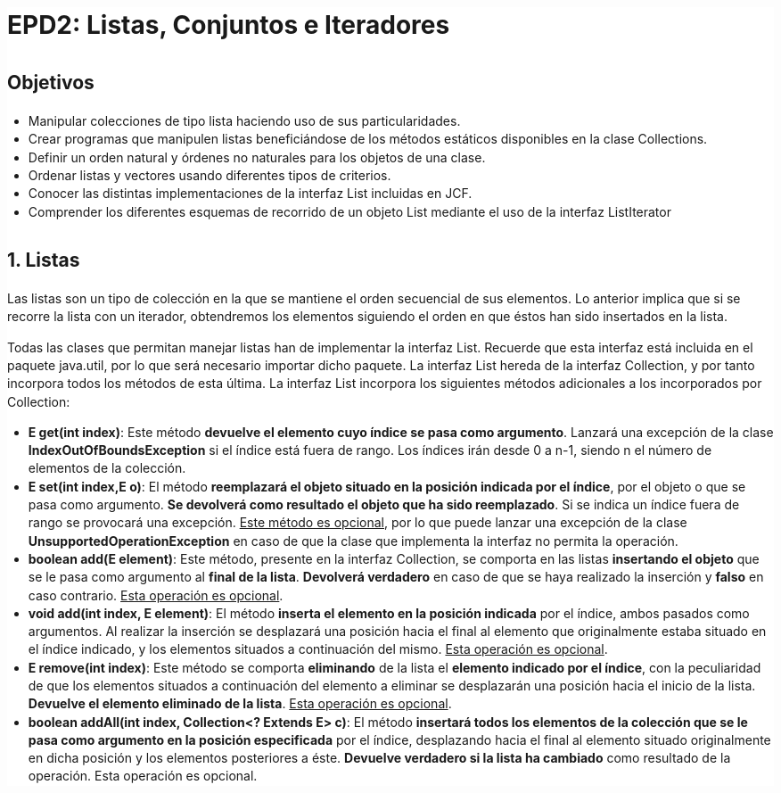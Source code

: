 # EPD2: Listas, Conjuntos e Iteradores
## Objetivos

- Manipular colecciones de tipo lista haciendo uso de sus particularidades.
- Crear programas que manipulen listas beneficiándose de los métodos estáticos disponibles en la clase Collections.
- Definir un orden natural y órdenes no naturales para los objetos de una clase.
- Ordenar listas y vectores usando diferentes tipos de criterios.
- Conocer las distintas implementaciones de la interfaz List incluidas en JCF.
- Comprender los diferentes esquemas de recorrido de un objeto List mediante el uso de la interfaz ListIterator

## 1. Listas

Las listas son un tipo de colección en la que se mantiene el orden secuencial de sus elementos. Lo anterior implica que si se recorre
la lista con un iterador, obtendremos los elementos siguiendo el orden en que éstos han sido insertados en la lista.

Todas las clases que permitan manejar listas han de implementar la interfaz List. Recuerde que esta interfaz está incluida en el
paquete java.util, por lo que será necesario importar dicho paquete. La interfaz List hereda de la interfaz Collection, y por tanto
incorpora todos los métodos de esta última. La interfaz List incorpora los siguientes métodos adicionales a los incorporados por
Collection:

- **E get(int index)**: Este método **devuelve el elemento cuyo índice se pasa como argumento**. Lanzará una excepción de la
clase **IndexOutOfBoundsException** si el índice está fuera de rango. Los índices irán desde 0 a n-1, siendo n el número de
elementos de la colección.
- **E set(int index,E o)**: El método **reemplazará el objeto situado en la posición indicada por el índice**, por el objeto  o que se
pasa como argumento. **Se devolverá como resultado el objeto que ha sido reemplazado**. Si se indica un índice fuera de
rango se provocará una excepción. <u>Este método es opcional</u>, por lo que puede lanzar una excepción de la clase
**UnsupportedOperationException** en caso de que la clase que implementa la interfaz no permita la operación.
- **boolean add(E element)**: Este método, presente en la interfaz Collection, se comporta en las listas **insertando el objeto**
que se le pasa como argumento al **final de la lista**. **Devolverá verdadero** en caso de que se haya realizado la inserción y
**falso** en caso contrario. <u>Esta operación es opcional</u>.
- **void add(int index, E element)**: El método **inserta el elemento en la posición indicada** por el índice, ambos pasados como
argumentos. Al realizar la inserción se desplazará una posición hacia el final al elemento que originalmente estaba situado
en el índice indicado, y los elementos situados a continuación del mismo. <u>Esta operación es opcional</u>.
- **E remove(int index)**: Este método se comporta **eliminando** de la lista el **elemento indicado por el índice**, con la peculiaridad
de que los elementos situados a continuación del elemento a eliminar se desplazarán una posición hacia el inicio de la
lista. **Devuelve el elemento eliminado de la lista**. <u>Esta operación es opcional</u>.
- **boolean addAll(int index, Collection<? Extends E> c)**: El método **insertará todos los elementos de la colección que se le pasa   como   argumento   en   la   posición   especificada**   por   el   índice,   desplazando   hacia   el   final   al   elemento   situado
originalmente en dicha posición y los elementos posteriores a éste. **Devuelve verdadero si la lista ha cambiado** como
resultado de la operación. Esta operación es opcional.